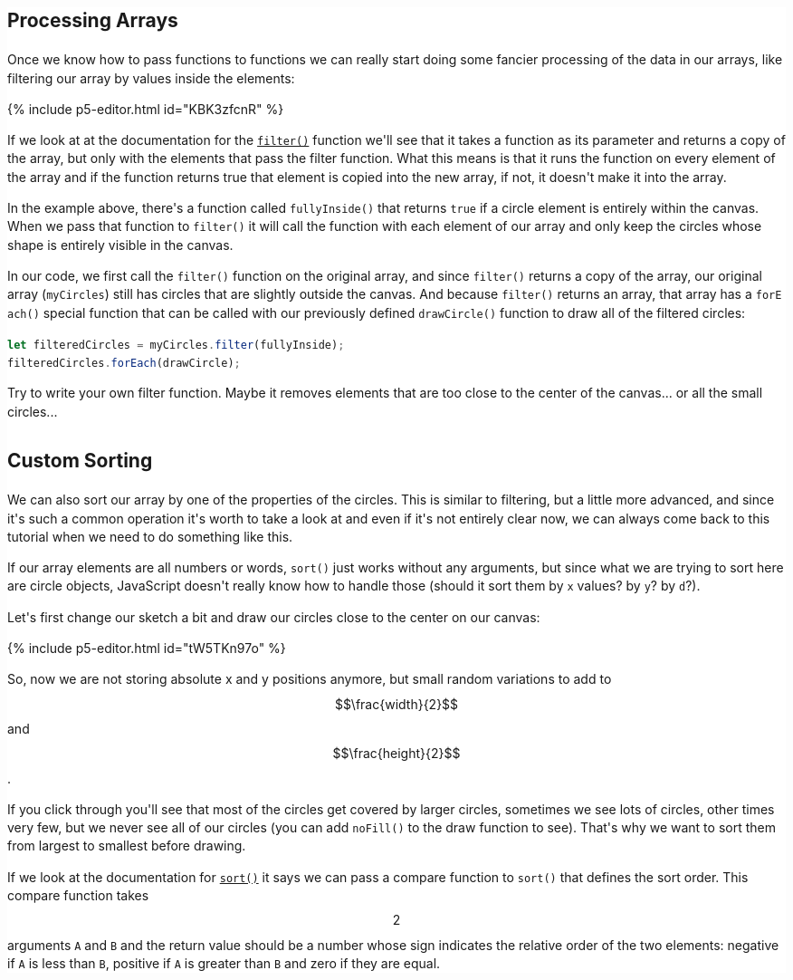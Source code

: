 ## Processing Arrays

Once we know how to pass functions to functions we can really start doing some fancier processing of the data in our arrays, like filtering our array by values inside the elements:

{% include p5-editor.html id="KBK3zfcnR" %}

If we look at at the documentation for the [`filter()`](https://developer.mozilla.org/en-US/docs/Web/JavaScript/Reference/Global_Objects/Array/filter) function we'll see that it takes a function as its parameter and returns a copy of the array, but only with the elements that pass the filter function. What this means is that it runs the function on every element of the array and if the function returns true that element is copied into the new array, if not, it doesn't make it into the array.

In the example above, there's a function called `fullyInside()` that returns `true` if a circle element is entirely within the canvas. When we pass that function to `filter()` it will call the function with each element of our array and only keep the circles whose shape is entirely visible in the canvas.

In our code, we first call the `filter()` function on the original array, and since `filter()` returns a copy of the array, our original array (`myCircles`) still has circles that are slightly outside the canvas. And because `filter()` returns an array, that array has a `forEach()` special function that can be called with our previously defined `drawCircle()` function to draw all of the filtered circles:

```js
let filteredCircles = myCircles.filter(fullyInside);
filteredCircles.forEach(drawCircle);
```

Try to write your own filter function. Maybe it removes elements that are too close to the center of the canvas... or all the small circles...

## Custom Sorting

We can also sort our array by one of the properties of the circles. This is similar to filtering, but a little more advanced, and since it's such a common operation it's worth to take a look at and even if it's not entirely clear now, we can always come back to this tutorial when we need to do something like this.

If our array elements are all numbers or words, `sort()` just works without any arguments, but since what we are trying to sort here are circle objects, JavaScript doesn't really know how to handle those (should it sort them by `x` values? by `y`? by `d`?).

Let's first change our sketch a bit and draw our circles close to the center on our canvas:

{% include p5-editor.html id="tW5TKn97o" %}

So, now we are not storing absolute x and y positions anymore, but small random variations to add to $$\frac{width}{2}$$ and $$\frac{height}{2}$$.

If you click through you'll see that most of the circles get covered by larger circles, sometimes we see lots of circles, other times very few, but we never see all of our circles (you can add `noFill()` to the draw function to see). That's why we want to sort them from largest to smallest before drawing.

If we look at the documentation for [`sort()`](https://developer.mozilla.org/en-US/docs/Web/JavaScript/Reference/Global_Objects/Array/sort) it says we can pass a compare function to `sort()` that defines the sort order. This compare function takes $$2$$ arguments `A` and `B` and the return value should be a number whose sign indicates the relative order of the two elements: negative if `A` is less than `B`, positive if `A` is greater than `B` and zero if they are equal.
